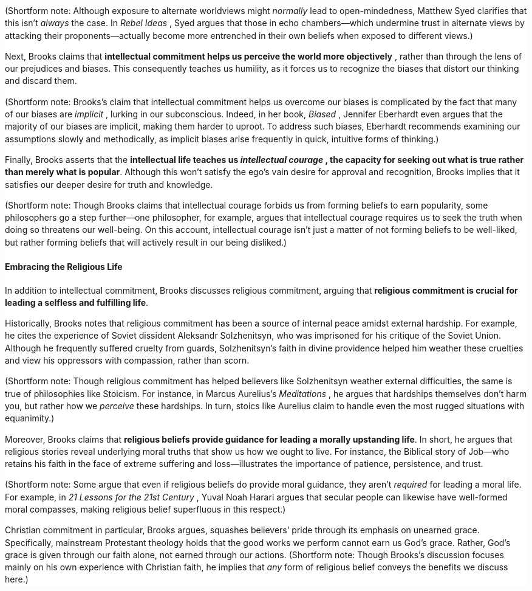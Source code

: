 (Shortform note: Although exposure to alternate worldviews might _normally_ lead to open-mindedness, Matthew Syed clarifies that this isn’t _always_ the case. In _Rebel Ideas_ , Syed argues that those in echo chambers—which undermine trust in alternate views by attacking their proponents—actually become more entrenched in their own beliefs when exposed to different views.)

Next, Brooks claims that **intellectual commitment helps us perceive the world more objectively** , rather than through the lens of our prejudices and biases. This consequently teaches us humility, as it forces us to recognize the biases that distort our thinking and discard them.

(Shortform note: Brooks’s claim that intellectual commitment helps us overcome our biases is complicated by the fact that many of our biases are _implicit_ , lurking in our subconscious. Indeed, in her book, _Biased_ , Jennifer Eberhardt even argues that the majority of our biases are implicit, making them harder to uproot. To address such biases, Eberhardt recommends examining our assumptions slowly and methodically, as implicit biases arise frequently in quick, intuitive forms of thinking.)

Finally, Brooks asserts that the **intellectual life teaches us _intellectual courage_ , the capacity for seeking out what is true rather than merely what is popular**. Although this won’t satisfy the ego’s vain desire for approval and recognition, Brooks implies that it satisfies our deeper desire for truth and knowledge.

(Shortform note: Though Brooks claims that intellectual courage forbids us from forming beliefs to earn popularity, some philosophers go a step further—one philosopher, for example, argues that intellectual courage requires us to seek the truth when doing so threatens our well-being. On this account, intellectual courage isn’t just a matter of not forming beliefs to be well-liked, but rather forming beliefs that will actively result in our being disliked.)

#### Embracing the Religious Life

In addition to intellectual commitment, Brooks discusses religious commitment, arguing that **religious commitment is crucial for leading a selfless and fulfilling life**.

Historically, Brooks notes that religious commitment has been a source of internal peace amidst external hardship. For example, he cites the experience of Soviet dissident Aleksandr Solzhenitsyn, who was imprisoned for his critique of the Soviet Union. Although he frequently suffered cruelty from guards, Solzhenitsyn’s faith in divine providence helped him weather these cruelties and view his oppressors with compassion, rather than scorn.

(Shortform note: Though religious commitment has helped believers like Solzhenitsyn weather external difficulties, the same is true of philosophies like Stoicism. For instance, in Marcus Aurelius’s _Meditations_ , he argues that hardships themselves don’t harm you, but rather how we _perceive_ these hardships. In turn, stoics like Aurelius claim to handle even the most rugged situations with equanimity.)

Moreover, Brooks claims that **religious beliefs provide guidance for leading a morally upstanding life**. In short, he argues that religious stories reveal underlying moral truths that show us how we ought to live. For instance, the Biblical story of Job—who retains his faith in the face of extreme suffering and loss—illustrates the importance of patience, persistence, and trust.

(Shortform note: Some argue that even if religious beliefs do provide moral guidance, they aren’t _required_ for leading a moral life. For example, in _21 Lessons for the 21st Century_ , Yuval Noah Harari argues that secular people can likewise have well-formed moral compasses, making religious belief superfluous in this respect.)

Christian commitment in particular, Brooks argues, squashes believers’ pride through its emphasis on unearned grace. Specifically, mainstream Protestant theology holds that the good works we perform cannot earn us God’s grace. Rather, God’s grace is given through our faith alone, not earned through our actions. (Shortform note: Though Brooks’s discussion focuses mainly on his own experience with Christian faith, he implies that _any_ form of religious belief conveys the benefits we discuss here.)
